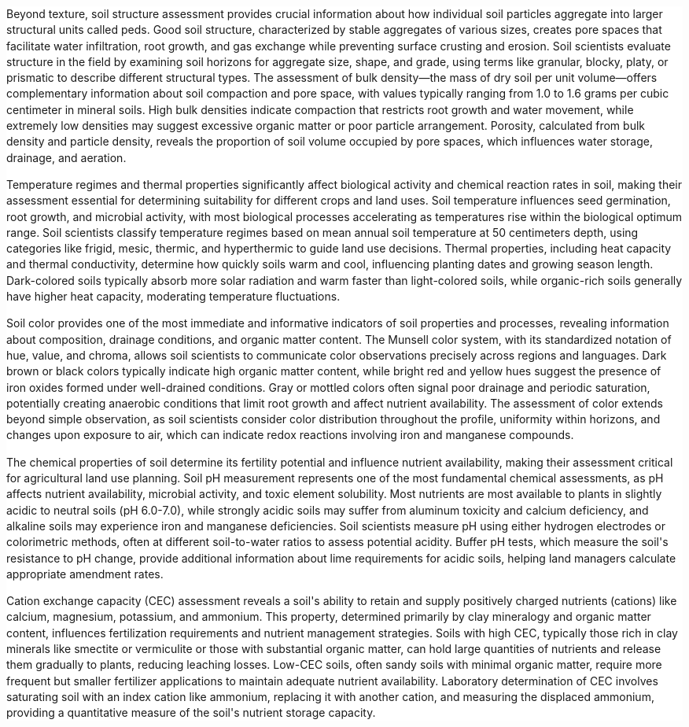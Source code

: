 Beyond texture, soil structure assessment provides crucial information about how individual soil particles aggregate into larger structural units called peds. Good soil structure, characterized by stable aggregates of various sizes, creates pore spaces that facilitate water infiltration, root growth, and gas exchange while preventing surface crusting and erosion. Soil scientists evaluate structure in the field by examining soil horizons for aggregate size, shape, and grade, using terms like granular, blocky, platy, or prismatic to describe different structural types. The assessment of bulk density—the mass of dry soil per unit volume—offers complementary information about soil compaction and pore space, with values typically ranging from 1.0 to 1.6 grams per cubic centimeter in mineral soils. High bulk densities indicate compaction that restricts root growth and water movement, while extremely low densities may suggest excessive organic matter or poor particle arrangement. Porosity, calculated from bulk density and particle density, reveals the proportion of soil volume occupied by pore spaces, which influences water storage, drainage, and aeration.

Temperature regimes and thermal properties significantly affect biological activity and chemical reaction rates in soil, making their assessment essential for determining suitability for different crops and land uses. Soil temperature influences seed germination, root growth, and microbial activity, with most biological processes accelerating as temperatures rise within the biological optimum range. Soil scientists classify temperature regimes based on mean annual soil temperature at 50 centimeters depth, using categories like frigid, mesic, thermic, and hyperthermic to guide land use decisions. Thermal properties, including heat capacity and thermal conductivity, determine how quickly soils warm and cool, influencing planting dates and growing season length. Dark-colored soils typically absorb more solar radiation and warm faster than light-colored soils, while organic-rich soils generally have higher heat capacity, moderating temperature fluctuations.

Soil color provides one of the most immediate and informative indicators of soil properties and processes, revealing information about composition, drainage conditions, and organic matter content. The Munsell color system, with its standardized notation of hue, value, and chroma, allows soil scientists to communicate color observations precisely across regions and languages. Dark brown or black colors typically indicate high organic matter content, while bright red and yellow hues suggest the presence of iron oxides formed under well-drained conditions. Gray or mottled colors often signal poor drainage and periodic saturation, potentially creating anaerobic conditions that limit root growth and affect nutrient availability. The assessment of color extends beyond simple observation, as soil scientists consider color distribution throughout the profile, uniformity within horizons, and changes upon exposure to air, which can indicate redox reactions involving iron and manganese compounds.

The chemical properties of soil determine its fertility potential and influence nutrient availability, making their assessment critical for agricultural land use planning. Soil pH measurement represents one of the most fundamental chemical assessments, as pH affects nutrient availability, microbial activity, and toxic element solubility. Most nutrients are most available to plants in slightly acidic to neutral soils (pH 6.0-7.0), while strongly acidic soils may suffer from aluminum toxicity and calcium deficiency, and alkaline soils may experience iron and manganese deficiencies. Soil scientists measure pH using either hydrogen electrodes or colorimetric methods, often at different soil-to-water ratios to assess potential acidity. Buffer pH tests, which measure the soil's resistance to pH change, provide additional information about lime requirements for acidic soils, helping land managers calculate appropriate amendment rates.

Cation exchange capacity (CEC) assessment reveals a soil's ability to retain and supply positively charged nutrients (cations) like calcium, magnesium, potassium, and ammonium. This property, determined primarily by clay mineralogy and organic matter content, influences fertilization requirements and nutrient management strategies. Soils with high CEC, typically those rich in clay minerals like smectite or vermiculite or those with substantial organic matter, can hold large quantities of nutrients and release them gradually to plants, reducing leaching losses. Low-CEC soils, often sandy soils with minimal organic matter, require more frequent but smaller fertilizer applications to maintain adequate nutrient availability. Laboratory determination of CEC involves saturating soil with an index cation like ammonium, replacing it with another cation, and measuring the displaced ammonium, providing a quantitative measure of the soil's nutrient storage capacity.
